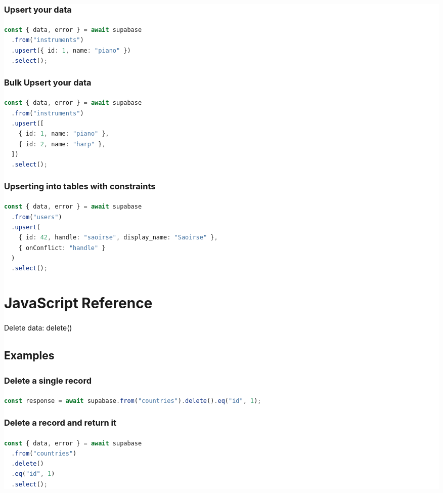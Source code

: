 ### Upsert your data

```ts
const { data, error } = await supabase
  .from("instruments")
  .upsert({ id: 1, name: "piano" })
  .select();
```

### Bulk Upsert your data

```ts
const { data, error } = await supabase
  .from("instruments")
  .upsert([
    { id: 1, name: "piano" },
    { id: 2, name: "harp" },
  ])
  .select();
```

### Upserting into tables with constraints

```ts
const { data, error } = await supabase
  .from("users")
  .upsert(
    { id: 42, handle: "saoirse", display_name: "Saoirse" },
    { onConflict: "handle" }
  )
  .select();
```

# JavaScript Reference

Delete data: delete()

## Examples

### Delete a single record

```ts
const response = await supabase.from("countries").delete().eq("id", 1);
```

### Delete a record and return it

```ts
const { data, error } = await supabase
  .from("countries")
  .delete()
  .eq("id", 1)
  .select();
```

